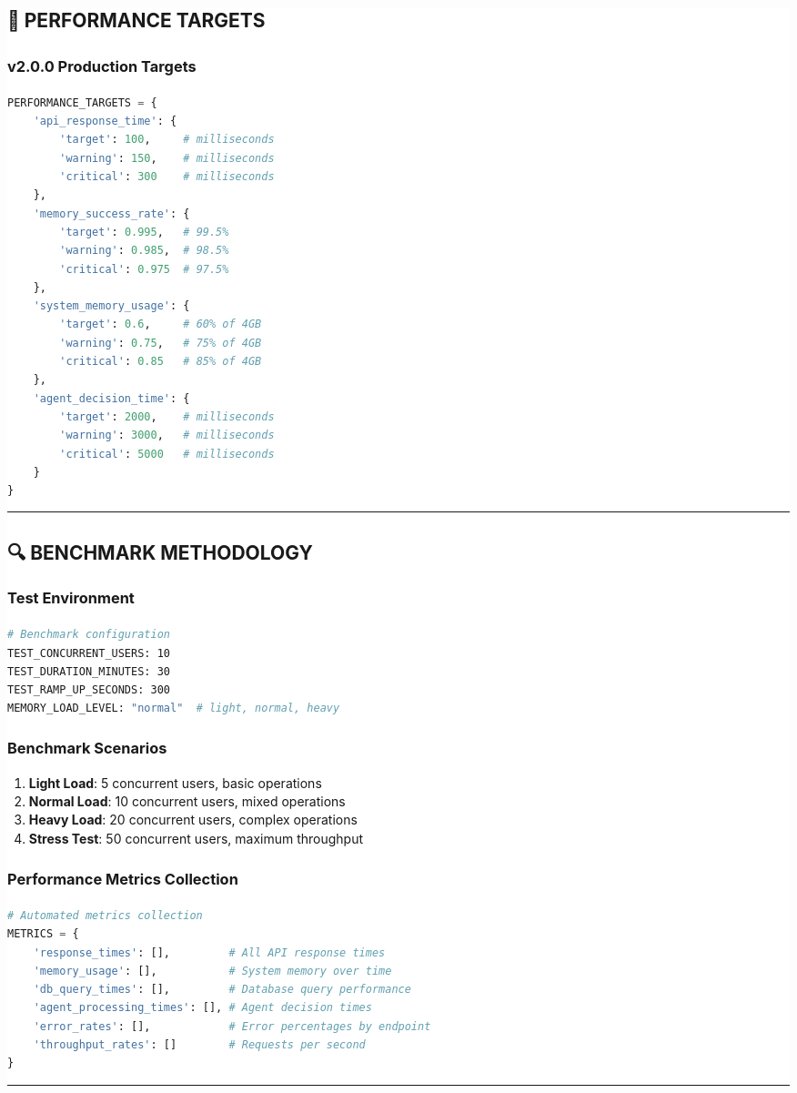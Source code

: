 
## 🎯 **PERFORMANCE TARGETS**

### v2.0.0 Production Targets
```python
PERFORMANCE_TARGETS = {
    'api_response_time': {
        'target': 100,     # milliseconds
        'warning': 150,    # milliseconds
        'critical': 300    # milliseconds
    },
    'memory_success_rate': {
        'target': 0.995,   # 99.5%
        'warning': 0.985,  # 98.5%
        'critical': 0.975  # 97.5%
    },
    'system_memory_usage': {
        'target': 0.6,     # 60% of 4GB
        'warning': 0.75,   # 75% of 4GB
        'critical': 0.85   # 85% of 4GB
    },
    'agent_decision_time': {
        'target': 2000,    # milliseconds
        'warning': 3000,   # milliseconds
        'critical': 5000   # milliseconds
    }
}
```

---

## 🔍 **BENCHMARK METHODOLOGY**

### Test Environment
```bash
# Benchmark configuration
TEST_CONCURRENT_USERS: 10
TEST_DURATION_MINUTES: 30
TEST_RAMP_UP_SECONDS: 300
MEMORY_LOAD_LEVEL: "normal"  # light, normal, heavy
```

### Benchmark Scenarios
1. **Light Load**: 5 concurrent users, basic operations
2. **Normal Load**: 10 concurrent users, mixed operations
3. **Heavy Load**: 20 concurrent users, complex operations
4. **Stress Test**: 50 concurrent users, maximum throughput

### Performance Metrics Collection
```python
# Automated metrics collection
METRICS = {
    'response_times': [],         # All API response times
    'memory_usage': [],           # System memory over time
    'db_query_times': [],         # Database query performance
    'agent_processing_times': [], # Agent decision times
    'error_rates': [],            # Error percentages by endpoint
    'throughput_rates': []        # Requests per second
}
```

---